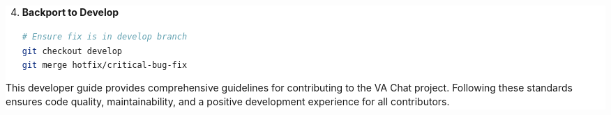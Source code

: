 4. **Backport to Develop**
   ```bash
   # Ensure fix is in develop branch
   git checkout develop
   git merge hotfix/critical-bug-fix
   ```

This developer guide provides comprehensive guidelines for contributing to the VA Chat project. Following these standards ensures code quality, maintainability, and a positive development experience for all contributors.